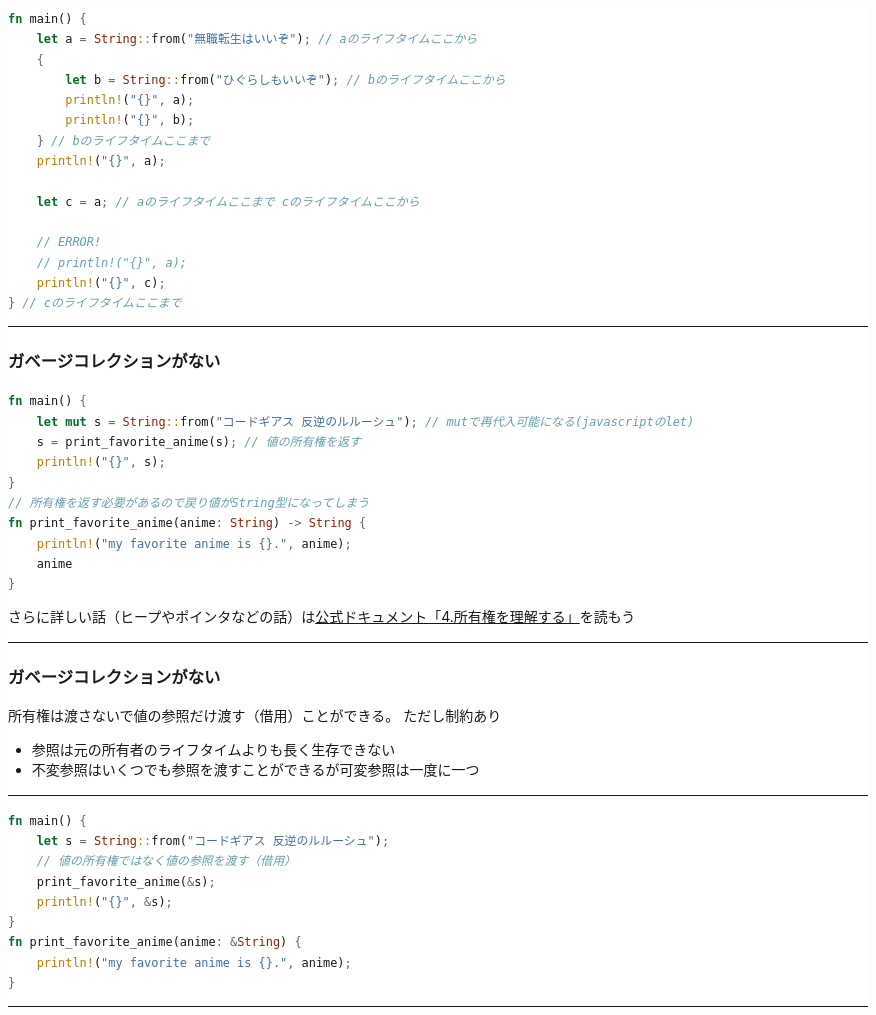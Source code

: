 ```rust
fn main() {
    let a = String::from("無職転生はいいぞ"); // aのライフタイムここから
    {
        let b = String::from("ひぐらしもいいぞ"); // bのライフタイムここから
        println!("{}", a);
        println!("{}", b);
    } // bのライフタイムここまで
    println!("{}", a);

    let c = a; // aのライフタイムここまで cのライフタイムここから

    // ERROR!
    // println!("{}", a);
    println!("{}", c);
} // cのライフタイムここまで
```

---

### ガベージコレクションがない

```rust
fn main() {
    let mut s = String::from("コードギアス 反逆のルルーシュ"); // mutで再代入可能になる(javascriptのlet)
    s = print_favorite_anime(s); // 値の所有権を返す
    println!("{}", s);
}
// 所有権を返す必要があるので戻り値がString型になってしまう
fn print_favorite_anime(anime: String) -> String {
    println!("my favorite anime is {}.", anime);
    anime
}
```

さらに詳しい話（ヒープやポインタなどの話）は[公式ドキュメント「4.所有権を理解する」](https://doc.rust-jp.rs/book-ja/ch04-01-what-is-ownership.html)を読もう

---

### ガベージコレクションがない

所有権は渡さないで値の参照だけ渡す（借用）ことができる。
ただし制約あり

- 参照は元の所有者のライフタイムよりも長く生存できない
- 不変参照はいくつでも参照を渡すことができるが可変参照は一度に一つ

---

```rust
fn main() {
    let s = String::from("コードギアス 反逆のルルーシュ");
    // 値の所有権ではなく値の参照を渡す（借用）
    print_favorite_anime(&s);
    println!("{}", &s);
}
fn print_favorite_anime(anime: &String) {
    println!("my favorite anime is {}.", anime);
}
```

---